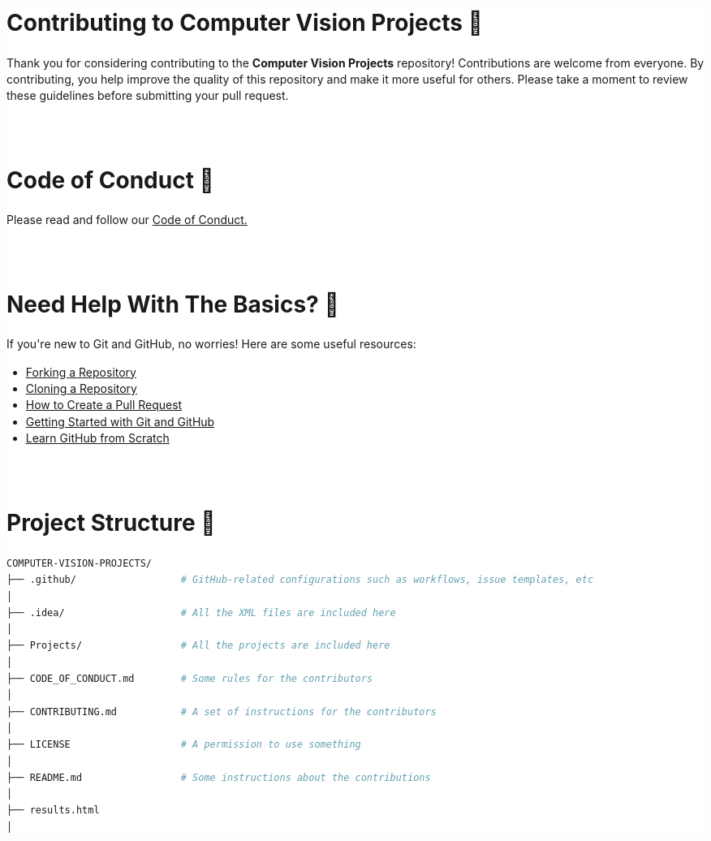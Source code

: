 # Contributing to Computer Vision Projects 🎯

Thank you for considering contributing to the **Computer Vision Projects** repository! Contributions are welcome from everyone. By contributing, you help improve the quality of this repository and make it more useful for others. Please take a moment to review these guidelines before submitting your pull request.

<br>

# Code of Conduct 📃

Please read and follow our [Code of Conduct.](https://github.com/Aryan-Chharia/Computer-Vision-Projects/blob/main/CODE_OF_CONDUCT.md)

<br>

# Need Help With The Basics? 🤔

If you're new to Git and GitHub, no worries! Here are some useful resources:

- [Forking a Repository](https://help.github.com/en/github/getting-started-with-github/fork-a-repo)
- [Cloning a Repository](https://help.github.com/en/desktop/contributing-to-projects/creating-an-issue-or-pull-request)
- [How to Create a Pull Request](https://opensource.com/article/19/7/create-pull-request-github)
- [Getting Started with Git and GitHub](https://towardsdatascience.com/getting-started-with-git-and-github-6fcd0f2d4ac6)
- [Learn GitHub from Scratch](https://docs.github.com/en/get-started/start-your-journey/git-and-github-learning-resources)

<br>

# Project Structure 📂

```bash
COMPUTER-VISION-PROJECTS/
├── .github/                  # GitHub-related configurations such as workflows, issue templates, etc
│   
├── .idea/                    # All the XML files are included here
│   
├── Projects/                 # All the projects are included here
│   
├── CODE_OF_CONDUCT.md        # Some rules for the contributors 
│     
├── CONTRIBUTING.md           # A set of instructions for the contributors
│   
├── LICENSE                   # A permission to use something
│   
├── README.md                 # Some instructions about the contributions
│   
├── results.html 
│ 
```

